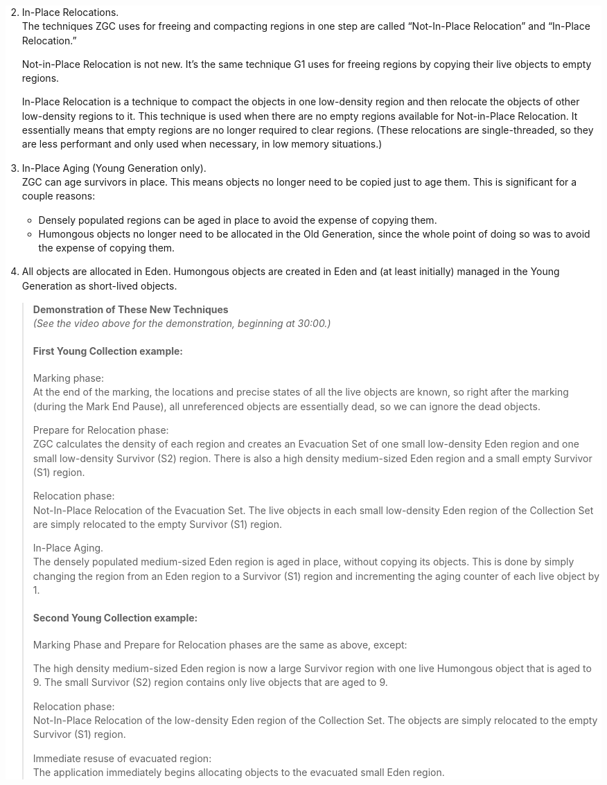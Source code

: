 2. In-Place Relocations.  
The techniques ZGC uses for freeing and compacting regions in one step are called “Not-In-Place Relocation” and “In-Place Relocation.”  

    Not-in-Place Relocation is not new. It’s the same technique G1 uses for freeing regions by copying their live objects to empty regions.  

    In-Place Relocation is a technique to compact the objects in one low-density region and then relocate the objects of other low-density regions to it. This technique is used when there are no empty regions available for Not-in-Place Relocation. It essentially means that empty regions are no longer required to clear regions. (These relocations are single-threaded, so they are less performant and only used when necessary, in low memory situations.)

3. In-Place Aging (Young Generation only).  
ZGC can age survivors in place. This means objects no longer need to be copied just to age them. This is significant for a couple reasons:  

    - Densely populated regions can be aged in place to avoid the expense of copying them.
    - Humongous objects no longer need to be allocated in the Old Generation, since the whole point of doing so was to avoid the expense of copying them.  

4. All objects are allocated in Eden.
Humongous objects are created in Eden and (at least initially) managed in the Young Generation as short-lived objects.  


> **Demonstration of These New Techniques**  
> *(See the video above for the demonstration, beginning at 30:00.)*
>
> #### First Young Collection example:
>
> Marking phase:  
>   At the end of the marking, the locations and precise states of all the live objects are known, so right after the marking (during the Mark End Pause), all unreferenced objects are essentially dead, so we can ignore the dead objects. 
>   
> Prepare for Relocation phase:  
   ZGC calculates the density of each region and creates an Evacuation Set of one small low-density Eden region and one small low-density Survivor (S2) region. There is also a high density medium-sized Eden region and a small empty Survivor (S1) region.   
>
> Relocation phase:  
   Not-In-Place Relocation of the Evacuation Set. The live objects in each small low-density Eden region of the Collection Set are simply relocated to the empty Survivor (S1) region.
>
> In-Place Aging.  
>  The densely populated medium-sized Eden region is aged in place, without copying its objects. This is done by simply changing the region from an Eden region to a Survivor (S1) region and incrementing the aging counter of each live object by 1. 
>
>
> #### Second Young Collection example:
>
> Marking Phase and Prepare for Relocation phases are the same as above, except:  
>
>  The high density medium-sized Eden region is now a large Survivor region with one live Humongous object that is aged to 9.
  The small Survivor (S2) region contains only live objects that are aged to 9.
>
> Relocation phase:  
   Not-In-Place Relocation of the low-density Eden region of the Collection Set. The objects are simply relocated to the empty Survivor (S1) region.
>
> Immediate resuse of evacuated region:  
>      The application immediately begins allocating objects to the evacuated small Eden region. 
>
>   